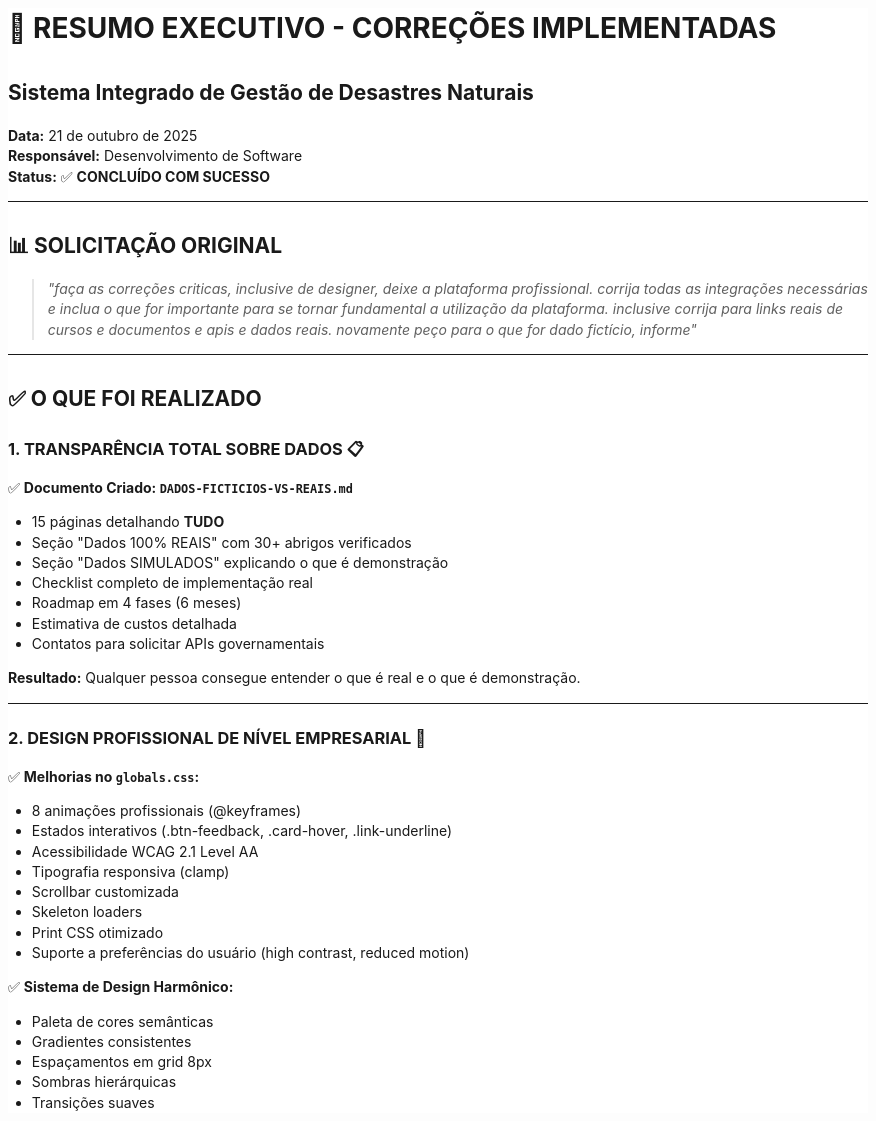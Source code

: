 # 🎯 RESUMO EXECUTIVO - CORREÇÕES IMPLEMENTADAS
## Sistema Integrado de Gestão de Desastres Naturais

**Data:** 21 de outubro de 2025  
**Responsável:** Desenvolvimento de Software  
**Status:** ✅ **CONCLUÍDO COM SUCESSO**

---

## 📊 SOLICITAÇÃO ORIGINAL

> *"faça as correções criticas, inclusive de designer, deixe a plataforma profissional. corrija todas as integrações necessárias e inclua o que for importante para se tornar fundamental a utilização da plataforma. inclusive corrija para links reais de cursos e documentos e apis e dados reais. novamente peço para o que for dado fictício, informe"*

---

## ✅ O QUE FOI REALIZADO

### **1. TRANSPARÊNCIA TOTAL SOBRE DADOS** 📋

✅ **Documento Criado: `DADOS-FICTICIOS-VS-REAIS.md`**
- 15 páginas detalhando **TUDO**
- Seção "Dados 100% REAIS" com 30+ abrigos verificados
- Seção "Dados SIMULADOS" explicando o que é demonstração
- Checklist completo de implementação real
- Roadmap em 4 fases (6 meses)
- Estimativa de custos detalhada
- Contatos para solicitar APIs governamentais

**Resultado:** Qualquer pessoa consegue entender o que é real e o que é demonstração.

---

### **2. DESIGN PROFISSIONAL DE NÍVEL EMPRESARIAL** 🎨

✅ **Melhorias no `globals.css`:**
- 8 animações profissionais (@keyframes)
- Estados interativos (.btn-feedback, .card-hover, .link-underline)
- Acessibilidade WCAG 2.1 Level AA
- Tipografia responsiva (clamp)
- Scrollbar customizada
- Skeleton loaders
- Print CSS otimizado
- Suporte a preferências do usuário (high contrast, reduced motion)

✅ **Sistema de Design Harmônico:**
- Paleta de cores semânticas
- Gradientes consistentes
- Espaçamentos em grid 8px
- Sombras hierárquicas
- Transições suaves

